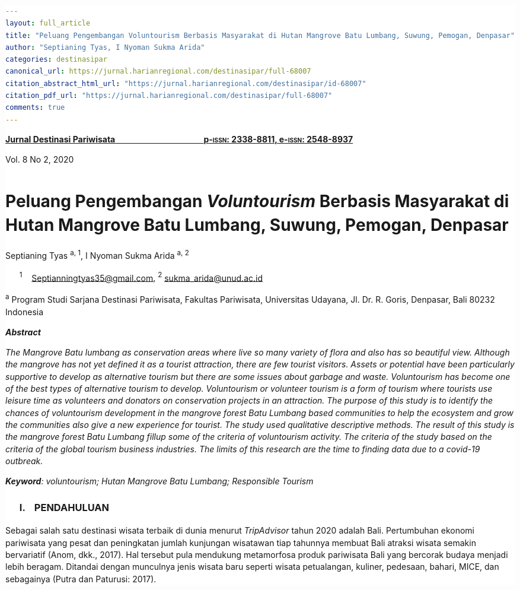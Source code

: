 ```yaml
---
layout: full_article
title: "Peluang Pengembangan Voluntourism Berbasis Masyarakat di Hutan Mangrove Batu Lumbang, Suwung, Pemogan, Denpasar"
author: "Septianing Tyas, I Nyoman Sukma Arida"
categories: destinasipar
canonical_url: https://jurnal.harianregional.com/destinasipar/full-68007 
citation_abstract_html_url: "https://jurnal.harianregional.com/destinasipar/id-68007"
citation_pdf_url: "https://jurnal.harianregional.com/destinasipar/full-68007"  
comments: true
---
```


<p><span class="font6" style="font-weight:bold;text-decoration:underline;">Jurnal Destinasi Pariwisata &nbsp;&nbsp;&nbsp;&nbsp;&nbsp;&nbsp;&nbsp;&nbsp;&nbsp;&nbsp;&nbsp;&nbsp;&nbsp;&nbsp;&nbsp;&nbsp;&nbsp;&nbsp;&nbsp;&nbsp;&nbsp;&nbsp;&nbsp;&nbsp;&nbsp;&nbsp;&nbsp;&nbsp;&nbsp;&nbsp;&nbsp;&nbsp;&nbsp;&nbsp;&nbsp;&nbsp;&nbsp;&nbsp;&nbsp;&nbsp;&nbsp;&nbsp;&nbsp;&nbsp;</span><span class="font4" style="font-weight:bold;text-decoration:underline;">p</span><span class="font3" style="font-weight:bold;font-variant:small-caps;text-decoration:underline;">-issn:</span><span class="font4" style="font-weight:bold;text-decoration:underline;"> 2338-8811, e</span><span class="font3" style="font-weight:bold;font-variant:small-caps;text-decoration:underline;">-issn:</span><span class="font4" style="font-weight:bold;text-decoration:underline;"> 2548-8937</span></p>
<p><span class="font5">Vol. 8 No 2, 2020</span></p><a name="caption1"></a>
<h1><a name="bookmark0"></a><span class="font7" style="font-weight:bold;"><a name="bookmark1"></a>Peluang Pengembangan </span><span class="font7" style="font-weight:bold;font-style:italic;">Voluntourism</span><span class="font7" style="font-weight:bold;"> Berbasis Masyarakat di Hutan Mangrove Batu Lumbang, Suwung, Pemogan, Denpasar</span></h1>
<p><span class="font6">Septianing Tyas <sup>a, 1</sup>, I Nyoman Sukma Arida <sup>a, 2</sup></span></p>
<ul style="list-style:none;"><li>
<p><span class="font5"><sup>1</sup> &nbsp;&nbsp;&nbsp;</span><a href="mailto:Septianningtyas35@gmail.com"><span class="font5">Septianningtyas35@gmail.com</span></a><span class="font5">, <sup>2</sup> </span><a href="mailto:sukma_arida@unud.ac.id"><span class="font5">sukma_arida@unud.ac.id</span></a></p></li></ul>
<p><span class="font1"><sup>a</sup> Program Studi Sarjana Destinasi Pariwisata, Fakultas Pariwisata, Universitas Udayana, Jl. Dr. R. Goris, Denpasar, Bali 80232 Indonesia</span></p>
<p><span class="font5" style="font-weight:bold;font-style:italic;">Abstract</span></p>
<p><span class="font5" style="font-style:italic;">The Mangrove Batu lumbang as conservation areas where live so many variety of flora and also has so beautiful view. Although the mangrove has not yet defined it as a tourist attraction, there are few tourist visitors. Assets or potential have been particularly supportive to develop as alternative tourism but there are some issues about garbage and waste. Voluntourism has become one of the best types of alternative tourism to develop. Voluntourism or volunteer tourism is a form of tourism where tourists use leisure time as volunteers and donators on conservation projects in an attraction. The purpose of this study is to identify the chances of voluntourism development in the mangrove forest Batu Lumbang based communities to help the ecosystem and grow the communities also give a new experience for tourist. The study used qualitative descriptive methods. The result of this study is the mangrove forest Batu Lumbang fillup some of the criteria of voluntourism activity. The criteria of the study based on the criteria of the global tourism business industries. The limits of this research are the time to finding data due to a covid-19 outbreak.</span></p>
<p><span class="font5" style="font-weight:bold;font-style:italic;">Keyword</span><span class="font5" style="font-style:italic;">: voluntourism; Hutan Mangrove Batu Lumbang; Responsible Tourism</span></p>
<ul style="list-style:none;"><li>
<h3><a name="bookmark2"></a><span class="font5" style="font-weight:bold;"><a name="bookmark3"></a>I. &nbsp;&nbsp;&nbsp;PENDAHULUAN</span></h3></li></ul>
<p><span class="font5">Sebagai salah satu destinasi wisata terbaik di dunia menurut </span><span class="font5" style="font-style:italic;">TripAdvisor</span><span class="font5"> tahun 2020 adalah Bali. Pertumbuhan ekonomi pariwisata yang pesat dan peningkatan jumlah kunjungan wisatawan tiap tahunnya membuat Bali atraksi wisata semakin bervariatif (Anom, dkk., 2017). Hal tersebut pula mendukung metamorfosa produk pariwisata Bali yang bercorak budaya menjadi lebih beragam. Ditandai dengan munculnya jenis wisata baru seperti wisata petualangan, kuliner, pedesaan, bahari, MICE, dan sebagainya (Putra dan Paturusi: 2017).</span></p>